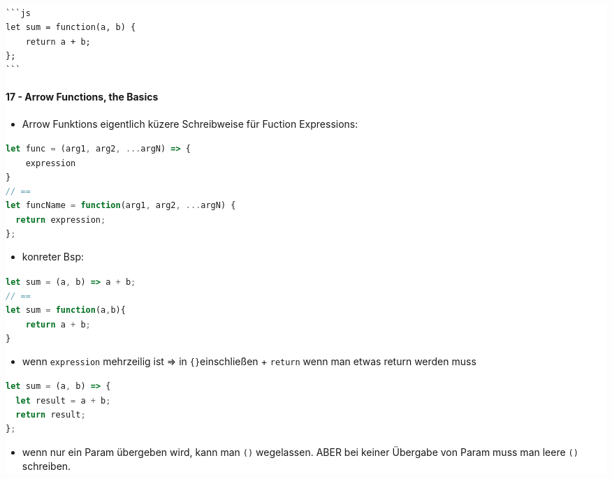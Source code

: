     ```js
    let sum = function(a, b) {
        return a + b;
    };
    ```
#### 17 - Arrow Functions, the Basics
* Arrow Funktions eigentlich küzere Schreibweise für Fuction Expressions:
```js
let func = (arg1, arg2, ...argN) => { 
    expression
}
// ==
let funcName = function(arg1, arg2, ...argN) {
  return expression;
};
```
* konreter Bsp:
```js
let sum = (a, b) => a + b;
// ==
let sum = function(a,b){
    return a + b;
}
```
* wenn `expression` mehrzeilig ist => in `{}`einschließen + `return` wenn man etwas return werden muss
```js
let sum = (a, b) => {  
  let result = a + b;
  return result;
};
```
* wenn nur ein Param übergeben wird, kann man `()` wegelassen. ABER bei keiner Übergabe von Param muss man leere `()` schreiben.
